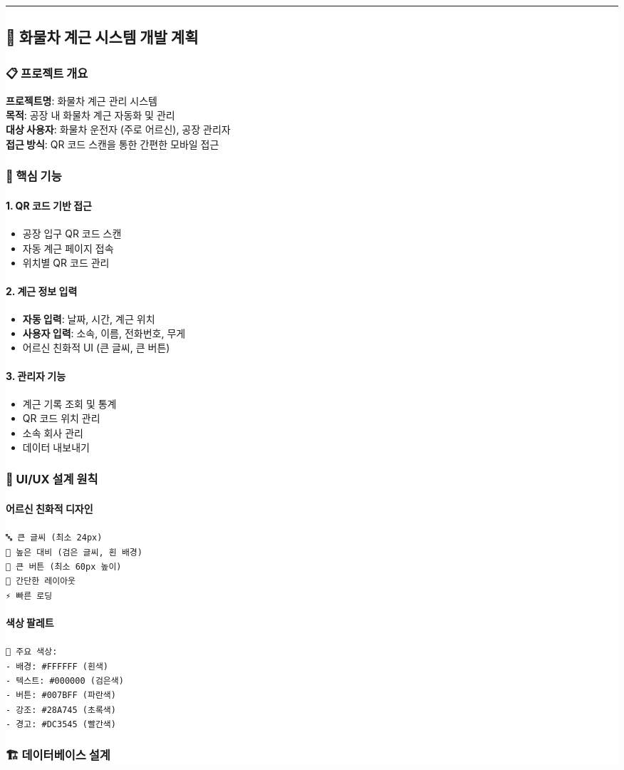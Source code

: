 
---

## 🚛 화물차 계근 시스템 개발 계획

### 📋 프로젝트 개요

**프로젝트명**: 화물차 계근 관리 시스템  
**목적**: 공장 내 화물차 계근 자동화 및 관리  
**대상 사용자**: 화물차 운전자 (주로 어르신), 공장 관리자  
**접근 방식**: QR 코드 스캔을 통한 간편한 모바일 접근

### 🎯 핵심 기능

#### **1. QR 코드 기반 접근**
- 공장 입구 QR 코드 스캔
- 자동 계근 페이지 접속
- 위치별 QR 코드 관리

#### **2. 계근 정보 입력**
- **자동 입력**: 날짜, 시간, 계근 위치
- **사용자 입력**: 소속, 이름, 전화번호, 무게
- 어르신 친화적 UI (큰 글씨, 큰 버튼)

#### **3. 관리자 기능**
- 계근 기록 조회 및 통계
- QR 코드 위치 관리
- 소속 회사 관리
- 데이터 내보내기

### 🎨 UI/UX 설계 원칙

#### **어르신 친화적 디자인**
```
🔤 큰 글씨 (최소 24px)
🎨 높은 대비 (검은 글씨, 흰 배경)
📱 큰 버튼 (최소 60px 높이)
🎯 간단한 레이아웃
⚡ 빠른 로딩
```

#### **색상 팔레트**
```
🎨 주요 색상:
- 배경: #FFFFFF (흰색)
- 텍스트: #000000 (검은색)
- 버튼: #007BFF (파란색)
- 강조: #28A745 (초록색)
- 경고: #DC3545 (빨간색)
```

### 🏗️ 데이터베이스 설계
